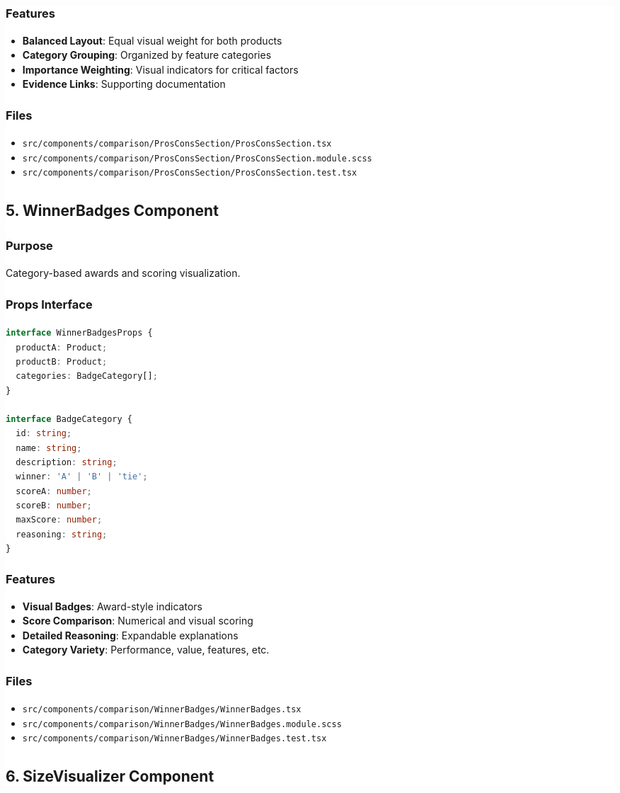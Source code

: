 ### Features
- **Balanced Layout**: Equal visual weight for both products
- **Category Grouping**: Organized by feature categories
- **Importance Weighting**: Visual indicators for critical factors
- **Evidence Links**: Supporting documentation

### Files
- `src/components/comparison/ProsConsSection/ProsConsSection.tsx`
- `src/components/comparison/ProsConsSection/ProsConsSection.module.scss`
- `src/components/comparison/ProsConsSection/ProsConsSection.test.tsx`

## 5. WinnerBadges Component

### Purpose
Category-based awards and scoring visualization.

### Props Interface
```typescript
interface WinnerBadgesProps {
  productA: Product;
  productB: Product;
  categories: BadgeCategory[];
}

interface BadgeCategory {
  id: string;
  name: string;
  description: string;
  winner: 'A' | 'B' | 'tie';
  scoreA: number;
  scoreB: number;
  maxScore: number;
  reasoning: string;
}
```

### Features
- **Visual Badges**: Award-style indicators
- **Score Comparison**: Numerical and visual scoring
- **Detailed Reasoning**: Expandable explanations
- **Category Variety**: Performance, value, features, etc.

### Files
- `src/components/comparison/WinnerBadges/WinnerBadges.tsx`
- `src/components/comparison/WinnerBadges/WinnerBadges.module.scss`
- `src/components/comparison/WinnerBadges/WinnerBadges.test.tsx`

## 6. SizeVisualizer Component
